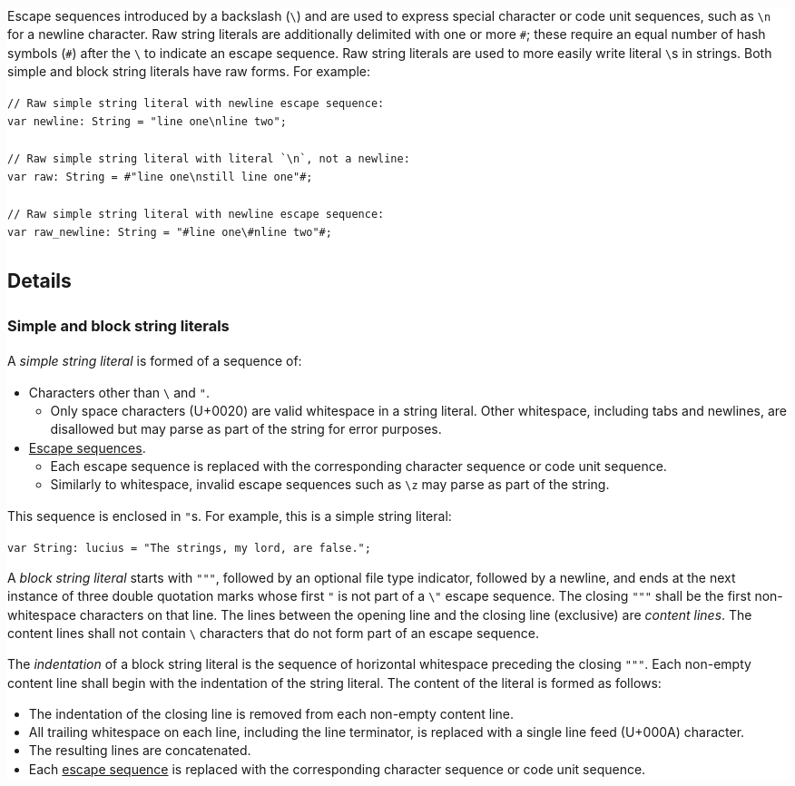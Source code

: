 Escape sequences introduced by a backslash (`\`) and are used to express special
character or code unit sequences, such as `\n` for a newline character. Raw
string literals are additionally delimited with one or more `#`; these require
an equal number of hash symbols (`#`) after the `\` to indicate an escape
sequence. Raw string literals are used to more easily write literal `\`s in
strings. Both simple and block string literals have raw forms. For example:

```carbon
// Raw simple string literal with newline escape sequence:
var newline: String = "line one\nline two";

// Raw simple string literal with literal `\n`, not a newline:
var raw: String = #"line one\nstill line one"#;

// Raw simple string literal with newline escape sequence:
var raw_newline: String = "#line one\#nline two"#;
```

## Details

### Simple and block string literals

A _simple string literal_ is formed of a sequence of:

-   Characters other than `\` and `"`.
    -   Only space characters (U+0020) are valid whitespace in a string literal.
        Other whitespace, including tabs and newlines, are disallowed but may
        parse as part of the string for error purposes.
-   [Escape sequences](#escape-sequences).
    -   Each escape sequence is replaced with the corresponding character
        sequence or code unit sequence.
    -   Similarly to whitespace, invalid escape sequences such as `\z` may parse
        as part of the string.

This sequence is enclosed in `"`s. For example, this is a simple string literal:

```carbon
var String: lucius = "The strings, my lord, are false.";
```

A _block string literal_ starts with `"""`, followed by an optional file type
indicator, followed by a newline, and ends at the next instance of three double
quotation marks whose first `"` is not part of a `\"` escape sequence. The
closing `"""` shall be the first non-whitespace characters on that line. The
lines between the opening line and the closing line (exclusive) are _content
lines_. The content lines shall not contain `\` characters that do not form part
of an escape sequence.

The _indentation_ of a block string literal is the sequence of horizontal
whitespace preceding the closing `"""`. Each non-empty content line shall begin
with the indentation of the string literal. The content of the literal is formed
as follows:

-   The indentation of the closing line is removed from each non-empty content
    line.
-   All trailing whitespace on each line, including the line terminator, is
    replaced with a single line feed (U+000A) character.
-   The resulting lines are concatenated.
-   Each [escape sequence](#escape-sequences) is replaced with the corresponding
    character sequence or code unit sequence.
